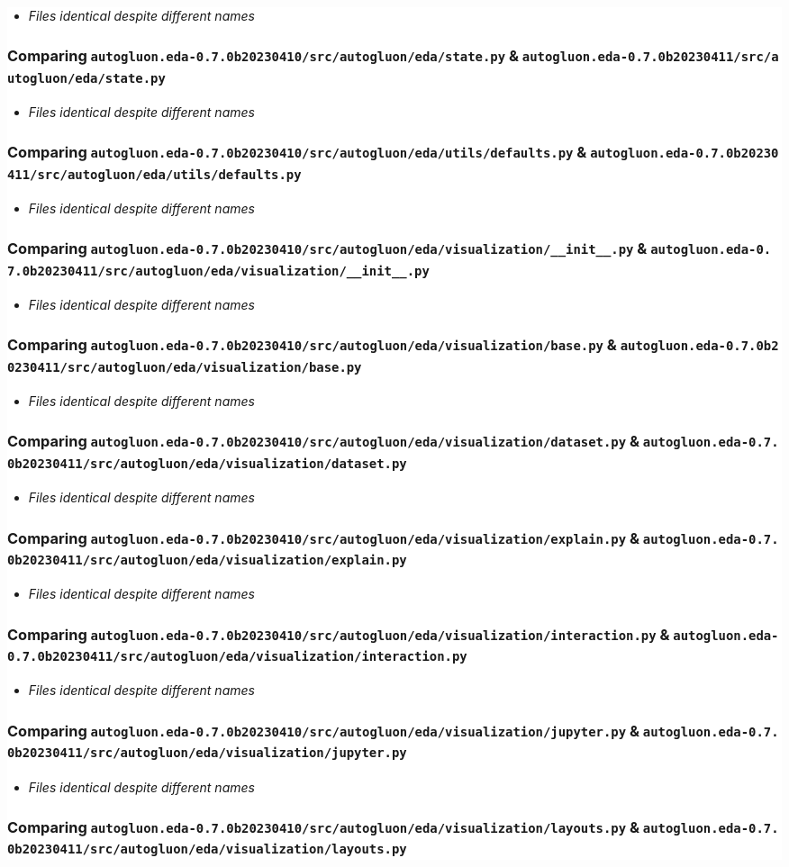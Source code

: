  * *Files identical despite different names*

### Comparing `autogluon.eda-0.7.0b20230410/src/autogluon/eda/state.py` & `autogluon.eda-0.7.0b20230411/src/autogluon/eda/state.py`

 * *Files identical despite different names*

### Comparing `autogluon.eda-0.7.0b20230410/src/autogluon/eda/utils/defaults.py` & `autogluon.eda-0.7.0b20230411/src/autogluon/eda/utils/defaults.py`

 * *Files identical despite different names*

### Comparing `autogluon.eda-0.7.0b20230410/src/autogluon/eda/visualization/__init__.py` & `autogluon.eda-0.7.0b20230411/src/autogluon/eda/visualization/__init__.py`

 * *Files identical despite different names*

### Comparing `autogluon.eda-0.7.0b20230410/src/autogluon/eda/visualization/base.py` & `autogluon.eda-0.7.0b20230411/src/autogluon/eda/visualization/base.py`

 * *Files identical despite different names*

### Comparing `autogluon.eda-0.7.0b20230410/src/autogluon/eda/visualization/dataset.py` & `autogluon.eda-0.7.0b20230411/src/autogluon/eda/visualization/dataset.py`

 * *Files identical despite different names*

### Comparing `autogluon.eda-0.7.0b20230410/src/autogluon/eda/visualization/explain.py` & `autogluon.eda-0.7.0b20230411/src/autogluon/eda/visualization/explain.py`

 * *Files identical despite different names*

### Comparing `autogluon.eda-0.7.0b20230410/src/autogluon/eda/visualization/interaction.py` & `autogluon.eda-0.7.0b20230411/src/autogluon/eda/visualization/interaction.py`

 * *Files identical despite different names*

### Comparing `autogluon.eda-0.7.0b20230410/src/autogluon/eda/visualization/jupyter.py` & `autogluon.eda-0.7.0b20230411/src/autogluon/eda/visualization/jupyter.py`

 * *Files identical despite different names*

### Comparing `autogluon.eda-0.7.0b20230410/src/autogluon/eda/visualization/layouts.py` & `autogluon.eda-0.7.0b20230411/src/autogluon/eda/visualization/layouts.py`
